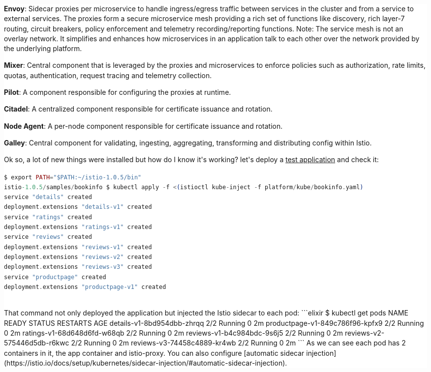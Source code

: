 **Envoy**: Sidecar proxies per microservice to handle ingress/egress traffic between services in the cluster and from a service to external services. The proxies form a secure microservice mesh providing a rich set of functions like discovery, rich layer-7 routing, circuit breakers, policy enforcement and telemetry recording/reporting functions.
Note: The service mesh is not an overlay network. It simplifies and enhances how microservices in an application talk to each other over the network provided by the underlying platform.
<br />

**Mixer**: Central component that is leveraged by the proxies and microservices to enforce policies such as authorization, rate limits, quotas, authentication, request tracing and telemetry collection.
<br />

**Pilot**: A component responsible for configuring the proxies at runtime.
<br />

**Citadel**: A centralized component responsible for certificate issuance and rotation.
<br />

**Node Agent**: A per-node component responsible for certificate issuance and rotation.
<br />

**Galley**: Central component for validating, ingesting, aggregating, transforming and distributing config within Istio.
<br />

Ok so, a lot of new things were installed but how do I know it's working? let's deploy a [test application](https://istio.io/docs/examples/bookinfo/) and check it:
```elixir
$ export PATH="$PATH:~/istio-1.0.5/bin"
istio-1.0.5/samples/bookinfo $ kubectl apply -f <(istioctl kube-inject -f platform/kube/bookinfo.yaml)
service "details" created
deployment.extensions "details-v1" created
service "ratings" created
deployment.extensions "ratings-v1" created
service "reviews" created
deployment.extensions "reviews-v1" created
deployment.extensions "reviews-v2" created
deployment.extensions "reviews-v3" created
service "productpage" created
deployment.extensions "productpage-v1" created
```
<br />
That command not only deployed the application but injected the Istio sidecar to each pod:
```elixir
$ kubectl get pods
NAME                              READY     STATUS    RESTARTS   AGE
details-v1-8bd954dbb-zhrqq        2/2       Running   0          2m
productpage-v1-849c786f96-kpfx9   2/2       Running   0          2m
ratings-v1-68d648d6fd-w68qb       2/2       Running   0          2m
reviews-v1-b4c984bdc-9s6j5        2/2       Running   0          2m
reviews-v2-575446d5db-r6kwc       2/2       Running   0          2m
reviews-v3-74458c4889-kr4wb       2/2       Running   0          2m
```
As we can see each pod has 2 containers in it, the app container and istio-proxy. You can also configure [automatic sidecar injection](https://istio.io/docs/setup/kubernetes/sidecar-injection/#automatic-sidecar-injection).
<br />
